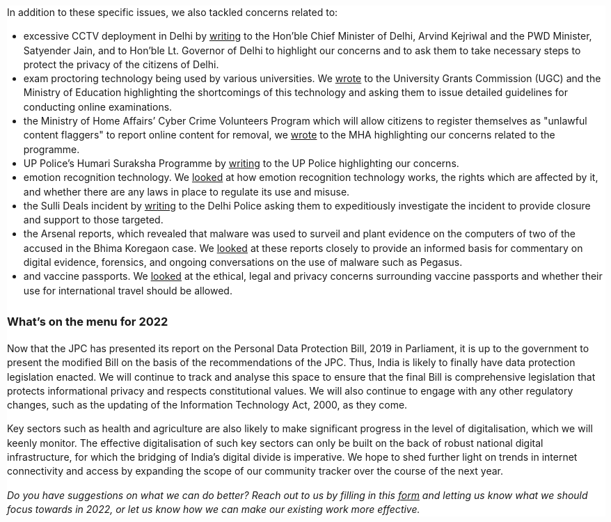 In addition to these specific issues, we also tackled concerns related to:

* excessive CCTV deployment in Delhi by [writing](https://internetfreedom.in/tag/cctv/) to the Hon’ble Chief Minister of Delhi, Arvind Kejriwal and the PWD Minister, Satyender Jain, and to  Hon’ble Lt. Governor of Delhi to highlight our concerns and to ask them to take necessary steps to protect the privacy of the citizens of Delhi.
* exam proctoring technology being used by various universities. We [wrote](https://internetfreedom.in/we-wrote-to-the-ugc-and-the-ministry-of-education-on-exam-proctoring/) to the University Grants Commission (UGC) and the Ministry of Education highlighting the shortcomings of this technology and asking them to issue detailed guidelines for conducting online examinations.
* the Ministry of Home Affairs’ Cyber Crime Volunteers Program which will allow citizens to register themselves as "unlawful content flaggers" to report online content for removal, we [wrote](https://internetfreedom.in/cyber-volunteer/) to the MHA highlighting our concerns related to the programme.
* UP Police’s Humari Suraksha Programme by [writing](https://internetfreedom.in/why-is-the-up-police-not-taking-down-child-porn/) to the UP Police highlighting our concerns.
* emotion recognition technology. We [looked](https://internetfreedom.in/emotion-recognition-technology-an-explainer/) at how emotion recognition technology works, the rights which are affected by it, and whether there are any laws in place to regulate its use and misuse.
* the Sulli Deals incident by [writing](https://internetfreedom.in/118-days-since-still-no-justice-for-those-targeted-by-the-sulli-deals-incident/) to the Delhi Police asking them to expeditiously investigate the incident to provide closure and support to those targeted.
* the Arsenal reports, which revealed that malware was used to surveil and plant evidence on the computers of two of the accused in the Bhima Koregaon case. We [looked](https://internetfreedom.in/the-arsenal-reports-bhima-koregaon-arrests/) at these reports closely to provide an informed basis for commentary on digital evidence, forensics, and ongoing conversations on the use of malware such as Pegasus.
* and vaccine passports. We [looked](https://internetfreedom.in/vaccination-is-essential-vaccine-passports-are-not/) at the ethical, legal and privacy concerns surrounding vaccine passports and whether their use for international travel should be allowed.

### What’s on the menu for 2022

Now that the JPC has presented its report on the Personal Data Protection Bill, 2019 in Parliament, it is up to the government to present the modified Bill on the basis of the recommendations of the JPC. Thus, India is likely to finally have data protection legislation enacted. We will continue to track and analyse this space to ensure that the final Bill is comprehensive legislation that protects informational privacy and respects constitutional values. We will also continue to engage with any other regulatory changes, such as the updating of the Information Technology Act, 2000, as they come.

Key sectors such as health and agriculture are also likely to make significant progress in the level of digitalisation, which we will keenly monitor. The effective digitalisation of such key sectors can only be built on the back of robust national digital infrastructure, for which the bridging of India’s digital divide is imperative. We hope to shed further light on trends in internet connectivity and access by expanding the scope of our community tracker over the course of the next year.

_Do you have suggestions on what we can do better? Reach out to us by filling in this_ [_form_](https://blocksurvey.io/survey/1PfQfn62JSDjjyK4nuHoY5t21wKeuocLLm/46900ba6-e7e4-463e-8762-6212fb9e1204/r/o) _and letting us know what we should focus towards in 2022, or let us know how we can make our existing work more effective._

> > > <form><script src="https://cdn.razorpay.com/static/widget/subscription-button.js" data-subscription_button_id="pl_HLk5qU1K35hmPH" data-button_theme="brand-color" async> </script> </form>




